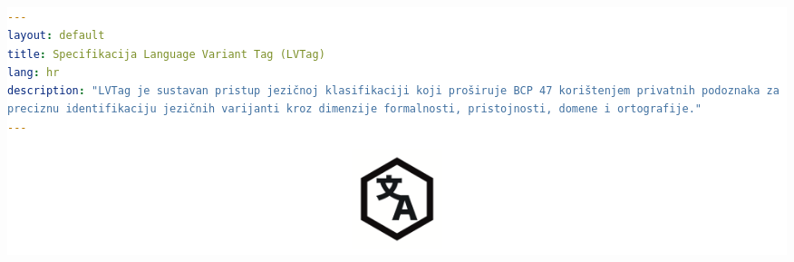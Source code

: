 ```yaml
---
layout: default
title: Specifikacija Language Variant Tag (LVTag)
lang: hr
description: "LVTag je sustavan pristup jezičnoj klasifikaciji koji proširuje BCP 47 korištenjem privatnih podoznaka za preciznu identifikaciju jezičnih varijanti kroz dimenzije formalnosti, pristojnosti, domene i ortografije."
---
```


<div align="center">
  <img src="/LVTAG_LOGO.png" alt="LVTag Logo" width="100">
</div>
